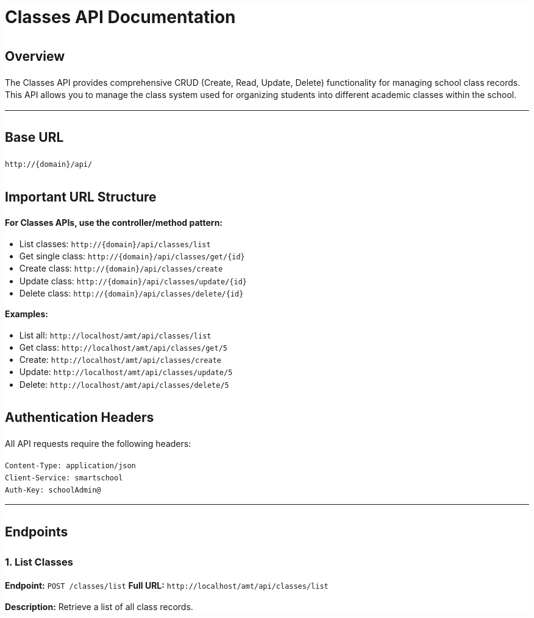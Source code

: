 # Classes API Documentation

## Overview

The Classes API provides comprehensive CRUD (Create, Read, Update, Delete) functionality for managing school class records. This API allows you to manage the class system used for organizing students into different academic classes within the school.

---

## Base URL
```
http://{domain}/api/
```

## Important URL Structure

**For Classes APIs, use the controller/method pattern:**
- List classes: `http://{domain}/api/classes/list`
- Get single class: `http://{domain}/api/classes/get/{id}`
- Create class: `http://{domain}/api/classes/create`
- Update class: `http://{domain}/api/classes/update/{id}`
- Delete class: `http://{domain}/api/classes/delete/{id}`

**Examples:**
- List all: `http://localhost/amt/api/classes/list`
- Get class: `http://localhost/amt/api/classes/get/5`
- Create: `http://localhost/amt/api/classes/create`
- Update: `http://localhost/amt/api/classes/update/5`
- Delete: `http://localhost/amt/api/classes/delete/5`

## Authentication Headers

All API requests require the following headers:
```
Content-Type: application/json
Client-Service: smartschool
Auth-Key: schoolAdmin@
```

---

## Endpoints

### 1. List Classes

**Endpoint:** `POST /classes/list`
**Full URL:** `http://localhost/amt/api/classes/list`

**Description:** Retrieve a list of all class records.
